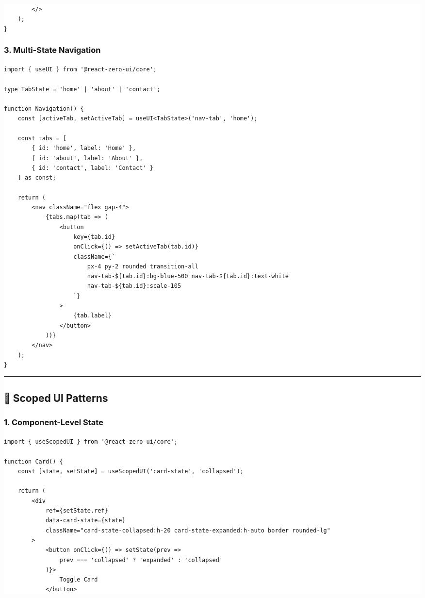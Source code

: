 ```tsx
		</>
	);
}
```

### 3. Multi-State Navigation

```tsx
import { useUI } from '@react-zero-ui/core';

type TabState = 'home' | 'about' | 'contact';

function Navigation() {
	const [activeTab, setActiveTab] = useUI<TabState>('nav-tab', 'home');
	
	const tabs = [
		{ id: 'home', label: 'Home' },
		{ id: 'about', label: 'About' },
		{ id: 'contact', label: 'Contact' }
	] as const;
	
	return (
		<nav className="flex gap-4">
			{tabs.map(tab => (
				<button
					key={tab.id}
					onClick={() => setActiveTab(tab.id)}
					className={`
						px-4 py-2 rounded transition-all
						nav-tab-${tab.id}:bg-blue-500 nav-tab-${tab.id}:text-white
						nav-tab-${tab.id}:scale-105
					`}
				>
					{tab.label}
				</button>
			))}
		</nav>
	);
}
```

---

## 🎯 Scoped UI Patterns

### 1. Component-Level State

```tsx
import { useScopedUI } from '@react-zero-ui/core';

function Card() {
	const [state, setState] = useScopedUI('card-state', 'collapsed');
	
	return (
		<div 
			ref={setState.ref}
			data-card-state={state}
			className="card-state-collapsed:h-20 card-state-expanded:h-auto border rounded-lg"
		>
			<button onClick={() => setState(prev => 
				prev === 'collapsed' ? 'expanded' : 'collapsed'
			)}>
				Toggle Card
			</button>
```